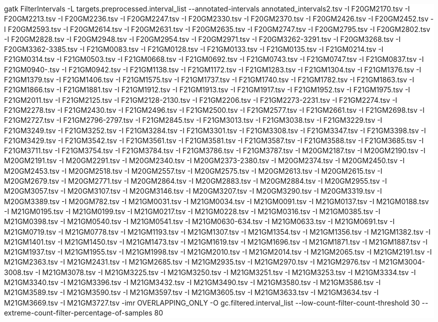 gatk FilterIntervals -L targets.preprocessed.interval_list --annotated-intervals annotated_intervals2.tsv -I F20GM2170.tsv -I F20GM2213.tsv -I F20GM2236.tsv -I F20GM2247.tsv -I F20GM2330.tsv -I F20GM2370.tsv -I F20GM2426.tsv -I F20GM2452.tsv -I F20GM2593.tsv -I F20GM2614.tsv -I F20GM2631.tsv -I F20GM2635.tsv -I F20GM2747.tsv -I F20GM2795.tsv -I F20GM2802.tsv -I F20GM2828.tsv -I F20GM2948.tsv -I F20GM2954.tsv -I F20GM2971.tsv -I F20GM3262-3291.tsv -I F20GM3268.tsv -I F20GM3362-3385.tsv -I F21GM0083.tsv -I F21GM0128.tsv -I F21GM0133.tsv -I F21GM0135.tsv -I F21GM0214.tsv -I F21GM0314.tsv -I F21GM0503.tsv -I F21GM0668.tsv -I F21GM0692.tsv -I F21GM0743.tsv -I F21GM0747.tsv -I F21GM0837.tsv -I F21GM0940-.tsv -I F21GM0942.tsv -I F21GM1138.tsv -I F21GM1172.tsv -I F21GM1283.tsv -I F21GM1304.tsv -I F21GM1376.tsv -I F21GM1379.tsv -I F21GM1406.tsv -I F21GM1575.tsv -I F21GM1737.tsv -I F21GM1740.tsv -I F21GM1782.tsv -I F21GM1863.tsv -I F21GM1866.tsv -I F21GM1881.tsv -I F21GM1912.tsv -I F21GM1913.tsv -I F21GM1917.tsv -I F21GM1952.tsv -I F21GM1975.tsv -I F21GM2011.tsv -I F21GM2125.tsv -I F21GM2128-2130.tsv -I F21GM2206.tsv -I F21GM2273-2231.tsv -I F21GM2274.tsv -I F21GM2278.tsv -I F21GM2430.tsv -I F21GM2496.tsv -I F21GM2500.tsv -I F21GM2577.tsv -I F21GM2661.tsv -I F21GM2698.tsv -I F21GM2727.tsv -I F21GM2796-2797.tsv -I F21GM2845.tsv -I F21GM3013.tsv -I F21GM3038.tsv -I F21GM3229.tsv -I F21GM3249.tsv -I F21GM3252.tsv -I F21GM3284.tsv -I F21GM3301.tsv -I F21GM3308.tsv -I F21GM3347.tsv -I F21GM3398.tsv -I F21GM3429.tsv -I F21GM3542.tsv -I F21GM3561.tsv -I F21GM3581.tsv -I F21GM3587.tsv -I F21GM3588.tsv -I F21GM3685.tsv -I F21GM3711.tsv -I F21GM3754.tsv -I F21GM3784.tsv -I F21GM3786.tsv -I F21GM3787.tsv -I M20GM2187.tsv -I M20GM2190.tsv -I M20GM2191.tsv -I M20GM2291.tsv -I M20GM2340.tsv -I M20GM2373-2380.tsv -I M20GM2374.tsv -I M20GM2450.tsv -I M20GM2453.tsv -I M20GM2518.tsv -I M20GM2557.tsv -I M20GM2575.tsv -I M20GM2613.tsv -I M20GM2615.tsv -I M20GM2679.tsv -I M20GM2771.tsv -I M20GM2864.tsv -I M20GM2883.tsv -I M20GM2884.tsv -I M20GM2955.tsv -I M20GM3057.tsv -I M20GM3107.tsv -I M20GM3146.tsv -I M20GM3207.tsv -I M20GM3290.tsv -I M20GM3319.tsv -I M20GM3389.tsv -I M20GM782.tsv -I M21GM0031.tsv -I M21GM0034.tsv -I M21GM0091.tsv -I M21GM0137.tsv -I M21GM0188.tsv -I M21GM0195.tsv -I M21GM0199.tsv -I M21GM0217.tsv -I M21GM0228.tsv -I M21GM0316.tsv -I M21GM0385.tsv -I M21GM0398.tsv -I M21GM0540.tsv -I M21GM0541.tsv -I M21GM0630-634.tsv -I M21GM0633.tsv -I M21GM0691.tsv -I M21GM0719.tsv -I M21GM0778.tsv -I M21GM1193.tsv -I M21GM1307.tsv -I M21GM1354.tsv -I M21GM1356.tsv -I M21GM1382.tsv -I M21GM1401.tsv -I M21GM1450.tsv -I M21GM1473.tsv -I M21GM1619.tsv -I M21GM1696.tsv -I M21GM1871.tsv -I M21GM1887.tsv -I M21GM1937.tsv -I M21GM1955.tsv -I M21GM1998.tsv -I M21GM2010.tsv -I M21GM2014.tsv -I M21GM2065.tsv -I M21GM2191.tsv -I M21GM2363.tsv -I M21GM2431.tsv -I M21GM2685.tsv -I M21GM2935.tsv -I M21GM2970.tsv -I M21GM2976.tsv -I M21GM3004-3008.tsv -I M21GM3078.tsv -I M21GM3225.tsv -I M21GM3250.tsv -I M21GM3251.tsv -I M21GM3253.tsv -I M21GM3334.tsv -I M21GM3340.tsv -I M21GM3396.tsv -I M21GM3432.tsv -I M21GM3490.tsv -I M21GM3580.tsv -I M21GM3586.tsv -I M21GM3589.tsv -I M21GM3590.tsv -I M21GM3597.tsv -I M21GM3605.tsv -I M21GM3633.tsv -I M21GM3634.tsv -I M21GM3669.tsv -I M21GM3727.tsv -imr OVERLAPPING_ONLY -O gc.filtered.interval_list --low-count-filter-count-threshold 30 --extreme-count-filter-percentage-of-samples 80

